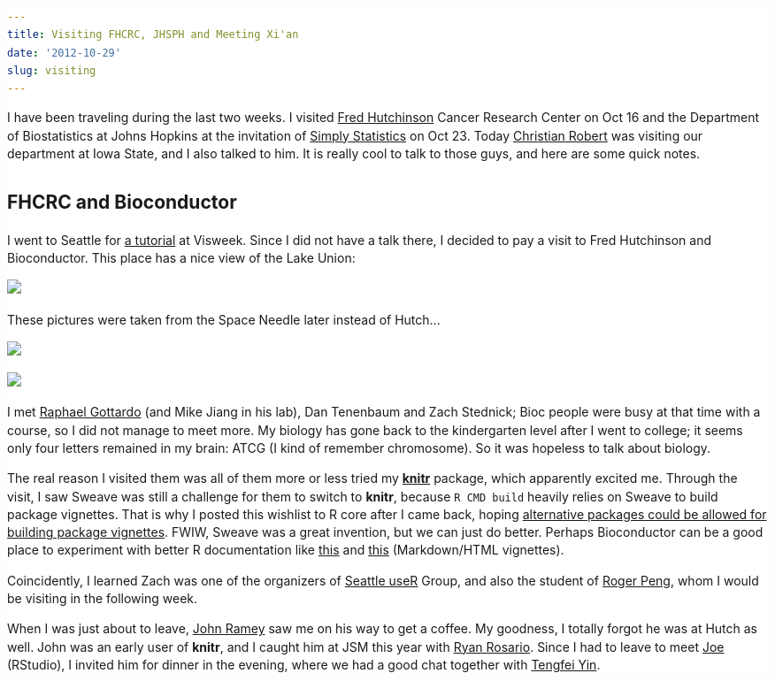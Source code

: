 ```yaml
---
title: Visiting FHCRC, JHSPH and Meeting Xi'an
date: '2012-10-29'
slug: visiting
---
```


I have been traveling during the last two weeks. I visited [Fred Hutchinson](http://www.fhcrc.org) Cancer Research Center on Oct 16 and the Department of Biostatistics at Johns Hopkins at the invitation of [Simply Statistics](http://simplystatistics.org/) on Oct 23. Today [Christian Robert](http://www.ceremade.dauphine.fr/~xian/) was visiting our department at Iowa State, and I also talked to him. It is really cool to talk to those guys, and here are some quick notes.

## FHCRC and Bioconductor

I went to Seattle for [a tutorial](http://visweek.org/visweek/2012/tutorial/visweek/visualizing-data-r-and-ggobi) at Visweek. Since I did not have a talk there, I decided to pay a visit to Fred Hutchinson and Bioconductor. This place has a nice view of the Lake Union:

![](http://i.imgur.com/5uljN.jpg)

These pictures were taken from the Space Needle later instead of Hutch...

![](http://i.imgur.com/obznL.jpg)

![](http://i.imgur.com/tw0Qg.jpg)

I met [Raphael Gottardo](http://www.rglab.org/) (and Mike Jiang in his lab), Dan Tenenbaum and Zach Stednick; Bioc people were busy at that time with a course, so I did not manage to meet more. My biology has gone back to the kindergarten level after I went to college; it seems only four letters remained in my brain: ATCG (I kind of remember chromosome). So it was hopeless to talk about biology.

The real reason I visited them was all of them more or less tried my [**knitr**](/knitr/) package, which apparently excited me. Through the visit, I saw Sweave was still a challenge for them to switch to **knitr**, because `R CMD build` heavily relies on Sweave to build package vignettes. That is why I posted this wishlist to R core after I came back, hoping [alternative packages could be allowed for building package vignettes](http://permalink.gmane.org/gmane.comp.lang.r.devel/31967). FWIW, Sweave was a great invention, but we can just do better. Perhaps Bioconductor can be a good place to experiment with better R documentation like [this](http://tengfei.github.com/ggbio/docs/man/) and [this](http://cran.r-project.org/package=corrplot) (Markdown/HTML vignettes).

Coincidently, I learned Zach was one of the organizers of [Seattle useR](http://www.meetup.com/Seattle-useR/) Group, and also the student of [Roger Peng](http://www.biostat.jhsph.edu/~rpeng/), whom I would be visiting in the following week.

When I was just about to leave, [John Ramey](http://johnramey.net) saw me on his way to get a coffee. My goodness, I totally forgot he was at Hutch as well. John was an early user of **knitr**, and I caught him at JSM this year with [Ryan Rosario](http://www.bytemining.com/2012/08/adventures-at-my-first-jsm-joint-statistical-meetings-jsm2012/). Since I had to leave to meet [Joe](http://www.joecheng.com/) (RStudio), I invited him for dinner in the evening, where we had a good chat together with [Tengfei Yin](http://www.tengfei.name).

